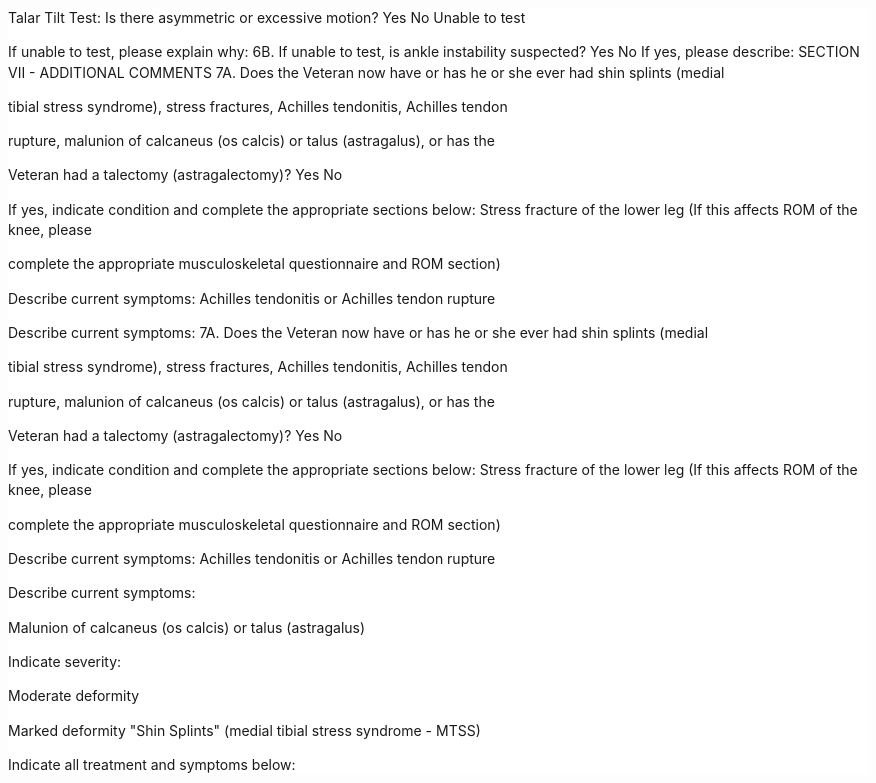 Talar Tilt Test: Is there asymmetric or excessive motion?
Yes
No
Unable to test

If unable to test, please explain why:
6B. If unable to test, is ankle instability suspected?
Yes
No
If yes, please describe:
SECTION VII - ADDITIONAL COMMENTS
7A. Does the Veteran now have or has he or she ever had shin splints (medial

tibial stress syndrome), stress fractures, Achilles tendonitis, Achilles tendon

rupture, malunion of calcaneus (os calcis) or talus (astragalus), or has the

Veteran had a talectomy (astragalectomy)?
Yes
No

If yes, indicate condition and complete the appropriate sections below:
Stress fracture of the lower leg (If this affects ROM of the knee, please

complete the appropriate musculoskeletal questionnaire and ROM section)

Describe current symptoms:
Achilles tendonitis or Achilles tendon rupture

Describe current symptoms:
7A. Does the Veteran now have or has he or she ever had shin splints (medial

tibial stress syndrome), stress fractures, Achilles tendonitis, Achilles tendon

rupture, malunion of calcaneus (os calcis) or talus (astragalus), or has the

Veteran had a talectomy (astragalectomy)?
Yes
No

If yes, indicate condition and complete the appropriate sections below:
Stress fracture of the lower leg (If this affects ROM of the knee, please

complete the appropriate musculoskeletal questionnaire and ROM section)

Describe current symptoms:
Achilles tendonitis or Achilles tendon rupture

Describe current symptoms:

Malunion of calcaneus (os calcis) or talus (astragalus)

Indicate severity:

Moderate deformity

Marked deformity
"Shin Splints" (medial tibial stress syndrome - MTSS)

Indicate all treatment and symptoms below:
